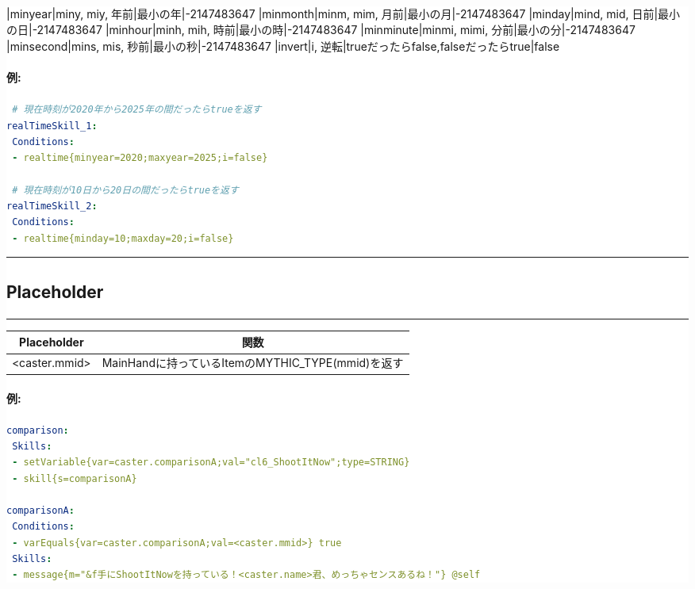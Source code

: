 |minyear|miny, miy, 年前|最小の年|-2147483647
|minmonth|minm, mim, 月前|最小の月|-2147483647
|minday|mind, mid, 日前|最小の日|-2147483647
|minhour|minh, mih, 時前|最小の時|-2147483647
|minminute|minmi, mimi, 分前|最小の分|-2147483647
|minsecond|mins, mis, 秒前|最小の秒|-2147483647
|invert|i, 逆転|trueだったらfalse,falseだったらtrue|false

#### 例:

```yaml
 # 現在時刻が2020年から2025年の間だったらtrueを返す
realTimeSkill_1:
 Conditions:
 - realtime{minyear=2020;maxyear=2025;i=false}

 # 現在時刻が10日から20日の間だったらtrueを返す
realTimeSkill_2:
 Conditions:
 - realtime{minday=10;maxday=20;i=false}
```

- - -
## Placeholder
- - -
|Placeholder|関数
|-----|-----
|<caster.mmid>|MainHandに持っているItemのMYTHIC_TYPE(mmid)を返す

#### 例:

```yaml
comparison:
 Skills:
 - setVariable{var=caster.comparisonA;val="cl6_ShootItNow";type=STRING}
 - skill{s=comparisonA}

comparisonA:
 Conditions:
 - varEquals{var=caster.comparisonA;val=<caster.mmid>} true
 Skills:
 - message{m="&f手にShootItNowを持っている！<caster.name>君、めっちゃセンスあるね！"} @self
```